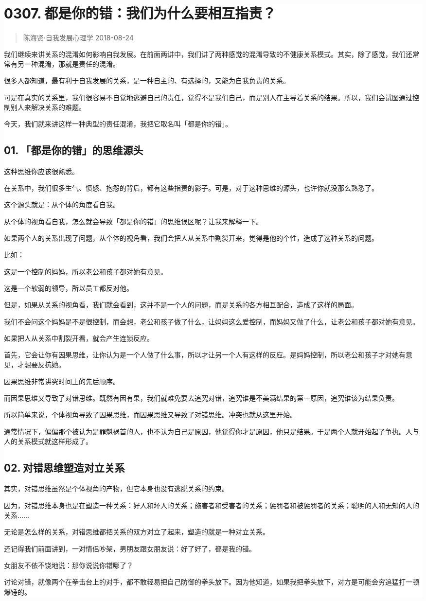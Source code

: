 # 0307. 都是你的错：我们为什么要相互指责？
> 陈海贤·自我发展心理学
2018-08-24

我们继续来讲关系的混淆如何影响自我发展。在前面两讲中，我们讲了两种感觉的混淆导致的不健康关系模式。其实，除了感觉，我们还常常有另一种混淆，那就是责任的混淆。

很多人都知道，最有利于自我发展的关系，是一种自主的、有选择的，又能为自我负责的关系。

可是在真实的关系里，我们很容易不自觉地逃避自己的责任，觉得不是我们自己，而是别人在主导着关系的结果。所以，我们会试图通过控制别人来解决关系的难题。

今天，我们就来讲这样一种典型的责任混淆，我把它取名叫「都是你的错」。 

## 01. 「都是你的错」的思维源头

这种思维你应该很熟悉。

在关系中，我们很多生气、愤怒、抱怨的背后，都有这些指责的影子。可是，对于这种思维的源头，也许你就没那么熟悉了。

这个源头就是：从个体的角度看自我。

从个体的视角看自我，怎么就会导致「都是你的错」的思维误区呢？让我来解释一下。

如果两个人的关系出现了问题，从个体的视角看，我们会把人从关系中割裂开来，觉得是他的个性，造成了这种关系的问题。

比如：

这是一个控制的妈妈，所以老公和孩子都对她有意见。

这是一个软弱的领导，所以员工都反对他。

但是，如果从关系的视角看，我们就会看到，这并不是一个人的问题，而是关系的各方相互配合，造成了这样的局面。

我们不会问这个妈妈是不是很控制，而会想，老公和孩子做了什么，让妈妈这么爱控制，而妈妈又做了什么，让老公和孩子都对她有意见。

如果把人从关系中割裂开看，就会产生连锁反应。

首先，它会让你有因果思维，让你认为是一个人做了什么事，所以才让另一个人有这样的反应。是妈妈控制，所以老公和孩子才对她有意见，才想要反抗她。

因果思维非常讲究时间上的先后顺序。

而因果思维又导致了对错思维。既然有因有果，我们就难免要去追究对错，追究谁是不美满结果的第一原因，追究谁该为结果负责。

所以简单来说，个体视角导致了因果思维，而因果思维又导致了对错思维。冲突也就从这里开始。

通常情况下，偏偏那个被认为是罪魁祸首的人，也不认为自己是原因，他觉得你才是原因，他只是结果。于是两个人就开始起了争执。人与人的关系模式就这样形成了。

## 02. 对错思维塑造对立关系

其实，对错思维虽然是个体视角的产物，但它本身也没有逃脱关系的约束。

因为，对错思维本身也是在塑造一种关系：好人和坏人的关系；施害者和受害者的关系；惩罚者和被惩罚者的关系；聪明的人和无知的人的关系……

无论是怎么样的关系，对错思维都把关系的双方对立了起来，塑造的就是一种对立关系。

还记得我们前面讲到，一对情侣吵架，男朋友跟女朋友说：好了好了，都是我的错。

女朋友不依不饶地说：那你说说你错哪了？

讨论对错，就像两个在拳击台上的对手，都不敢轻易把自己防御的拳头放下。因为他知道，如果我把拳头放下，对方是可能会穷追猛打一顿爆锤的。
